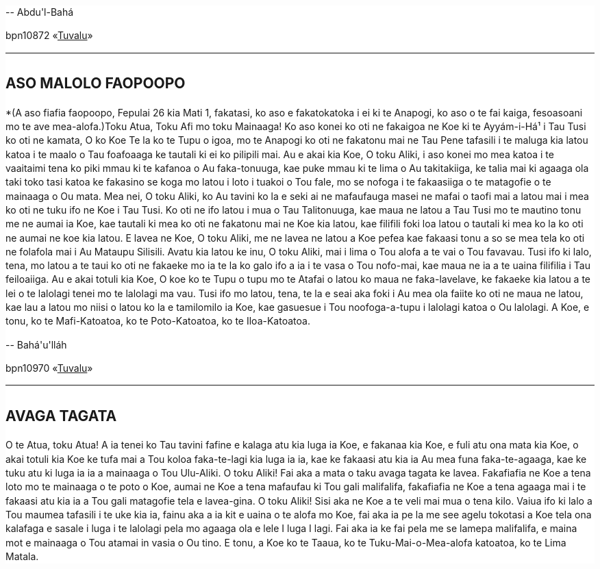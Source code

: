 -- Abdu'l-Bahá

bpn10872 «[Tuvalu](../tvl/prayers/#bpn10872)» 

----



<a id="ASO+MALOLO+FAOPOOPO"></a> 
## ASO MALOLO FAOPOOPO

<a id="bpn10970"></a> 
*(A aso fiafia faopoopo, Fepulai 26 kia Mati 1, fakatasi, ko aso e fakatokatoka i ei ki te Anapogi, ko aso o te fai kaiga, fesoasoani mo te ave mea-alofa.)Toku Atua, Toku Afi mo toku Mainaaga!  Ko aso konei ko oti ne fakaigoa ne Koe ki te Ayyám-i-Há¹ i Tau Tusi ko oti ne kamata, O ko Koe Te la ko te Tupu o igoa, mo te Anapogi ko oti ne fakatonu mai ne Tau Pene tafasili i te maluga kia latou katoa i te maalo o Tau foafoaaga ke tautali ki ei ko pilipili mai.  Au e akai kia Koe, O toku Aliki, i aso konei mo mea katoa i te vaaitaimi tena ko piki mmau ki te kafanoa o Au faka-tonuuga, kae puke mmau ki te lima o Au takitakiiga, ke talia mai ki agaaga ola taki toko tasi katoa ke fakasino se koga mo latou i loto i tuakoi o Tou fale, mo se nofoga i te fakaasiiga o te matagofie o te mainaaga o Ou mata.     Mea nei, O toku Aliki, ko Au tavini ko la e seki ai ne mafaufauga masei ne mafai o taofi mai a latou mai i mea ko oti ne tuku ifo ne Koe i Tau Tusi.  Ko oti ne ifo latou i mua o Tau Talitonuuga, kae maua ne latou a Tau Tusi mo te mautino tonu me ne aumai ia Koe, kae tautali ki mea ko oti ne fakatonu mai ne Koe kia latou, kae filifili foki loa latou o tautali ki mea ko la ko oti ne aumai ne koe kia latou.     E lavea ne Koe, O toku Aliki, me ne lavea ne latou a Koe pefea kae fakaasi tonu a so se mea tela ko oti ne folafola mai i Au Mataupu Silisili.  Avatu kia latou ke inu, O toku Aliki, mai i lima o Tou alofa a te vai o Tou favavau.  Tusi ifo ki lalo, tena, mo latou a te taui ko oti ne fakaeke mo ia te la ko galo ifo a ia i te vasa o Tou nofo-mai, kae maua ne ia a te uaina filifilia i Tau feiloaiiga.     Au e akai totuli kia Koe, O koe ko te Tupu o tupu mo te Atafai o latou ko maua ne faka-lavelave, ke fakaeke kia latou a te lei o te lalolagi tenei mo te lalolagi ma vau.  Tusi ifo mo latou, tena, te la e seai aka foki i Au mea ola faiite ko oti ne maua ne latou, kae lau a latou mo niisi o latou ko la e tamilomilo ia Koe, kae gasuesue i Tou noofoga-a-tupu i lalolagi katoa o Ou lalolagi.     A Koe, e tonu, ko te Mafi-Katoatoa, ko te Poto-Katoatoa, ko te Iloa-Katoatoa.

-- Bahá'u'lláh

bpn10970 «[Tuvalu](../tvl/prayers/#bpn10970)» 

----



<a id="AVAGA+TAGATA"></a> 
## AVAGA TAGATA

<a id="bpn10916"></a> 
O te Atua, toku Atua!  A ia tenei ko Tau tavini fafine e kalaga atu kia luga ia Koe, e fakanaa kia Koe, e fuli atu ona mata kia Koe, o akai totuli kia Koe ke tufa mai a Tou koloa faka-te-lagi kia luga ia ia, kae ke fakaasi atu kia ia Au mea funa faka-te-agaaga, kae ke tuku atu ki luga ia ia a mainaaga o Tou Ulu-Aliki.      O toku Aliki! Fai aka a mata o taku avaga tagata ke lavea.  Fakafiafia ne Koe a tena loto mo te mainaaga o te poto o Koe, aumai ne Koe a tena mafaufau ki Tou gali malifalifa, fakafiafia ne Koe a tena agaaga mai i te fakaasi atu kia ia a Tou gali matagofie tela e lavea-gina.     O toku Aliki! Sisi aka ne Koe a te veli mai mua o tena kilo.  Vaiua ifo ki lalo a Tou maumea tafasili i te uke kia ia, fainu aka a ia kit e uaina o te alofa mo Koe, fai aka ia pe la me see agelu tokotasi a Koe tela ona kalafaga e sasale i luga i te lalolagi pela mo agaaga ola e lele I luga I lagi.  Fai aka ia ke fai pela me se lamepa malifalifa, e maina mot e mainaaga o Tou atamai in vasia o Ou tino.     E tonu, a Koe ko te Taaua, ko te Tuku-Mai-o-Mea-alofa katoatoa, ko te Lima Matala.

